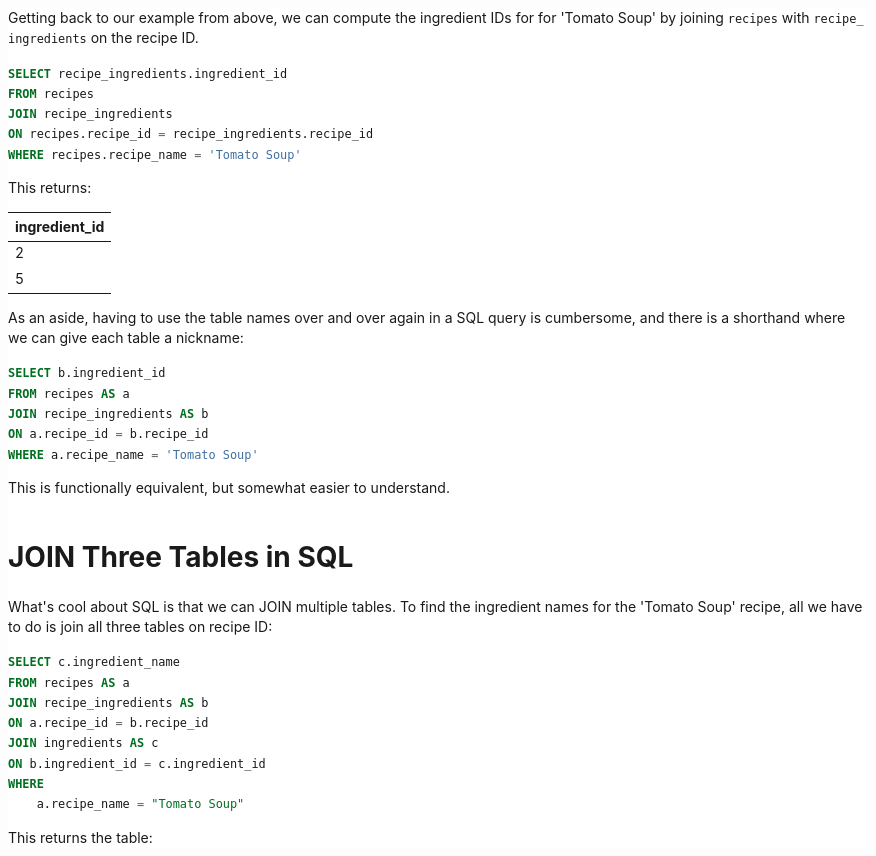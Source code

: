 Getting back to our example from above,
we can compute the ingredient IDs for 
for 'Tomato Soup' by joining 
`recipes` with `recipe_ingredients` on
the recipe ID.

```sql
SELECT recipe_ingredients.ingredient_id
FROM recipes
JOIN recipe_ingredients
ON recipes.recipe_id = recipe_ingredients.recipe_id
WHERE recipes.recipe_name = 'Tomato Soup'
```

This returns:

| ingredient_id |
| ------------- |
| 2             |
| 5             |

As an aside, having to use the table names over
and over again in a SQL query is cumbersome, and
there is a shorthand where we can give each table
a nickname:

```sql
SELECT b.ingredient_id
FROM recipes AS a
JOIN recipe_ingredients AS b
ON a.recipe_id = b.recipe_id
WHERE a.recipe_name = 'Tomato Soup'
```
This is functionally equivalent, but somewhat easier to understand.


# JOIN Three Tables in SQL

What's  cool about SQL is that we can JOIN multiple tables.
To find the ingredient names for the 'Tomato Soup' recipe,
all we have to do is join all three tables on recipe ID:

```sql
SELECT c.ingredient_name 
FROM recipes AS a
JOIN recipe_ingredients AS b
ON a.recipe_id = b.recipe_id
JOIN ingredients AS c
ON b.ingredient_id = c.ingredient_id
WHERE
    a.recipe_name = "Tomato Soup"
```

This returns the table:
